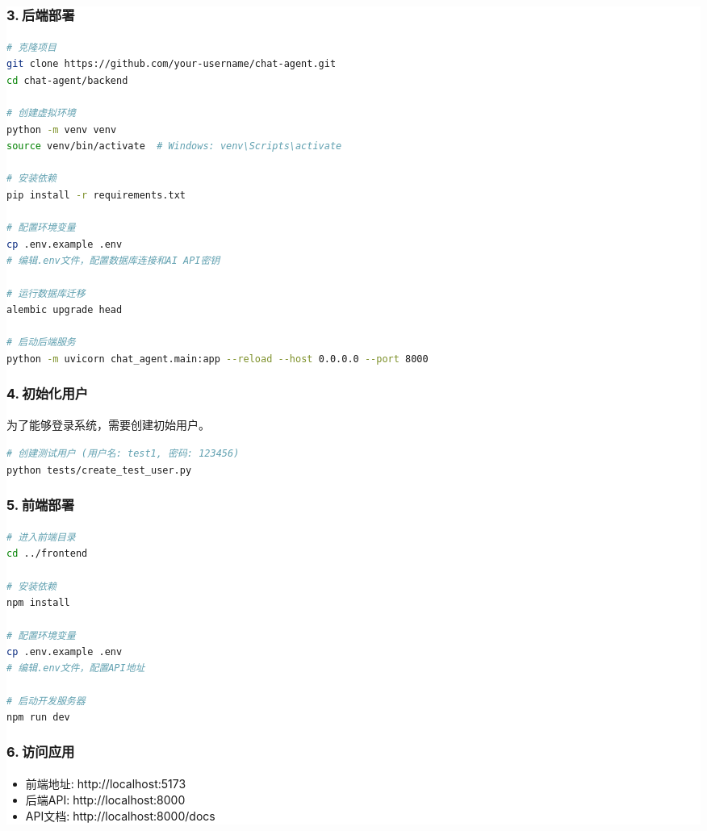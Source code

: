 
### 3. 后端部署
```bash
# 克隆项目
git clone https://github.com/your-username/chat-agent.git
cd chat-agent/backend

# 创建虚拟环境
python -m venv venv
source venv/bin/activate  # Windows: venv\Scripts\activate

# 安装依赖
pip install -r requirements.txt

# 配置环境变量
cp .env.example .env
# 编辑.env文件，配置数据库连接和AI API密钥

# 运行数据库迁移
alembic upgrade head

# 启动后端服务
python -m uvicorn chat_agent.main:app --reload --host 0.0.0.0 --port 8000
```

### 4. 初始化用户

为了能够登录系统，需要创建初始用户。

```bash
# 创建测试用户 (用户名: test1, 密码: 123456)
python tests/create_test_user.py
```


### 5. 前端部署
```bash
# 进入前端目录
cd ../frontend

# 安装依赖
npm install

# 配置环境变量
cp .env.example .env
# 编辑.env文件，配置API地址

# 启动开发服务器
npm run dev
```
 

### 6. 访问应用
- 前端地址: http://localhost:5173
- 后端API: http://localhost:8000
- API文档: http://localhost:8000/docs
